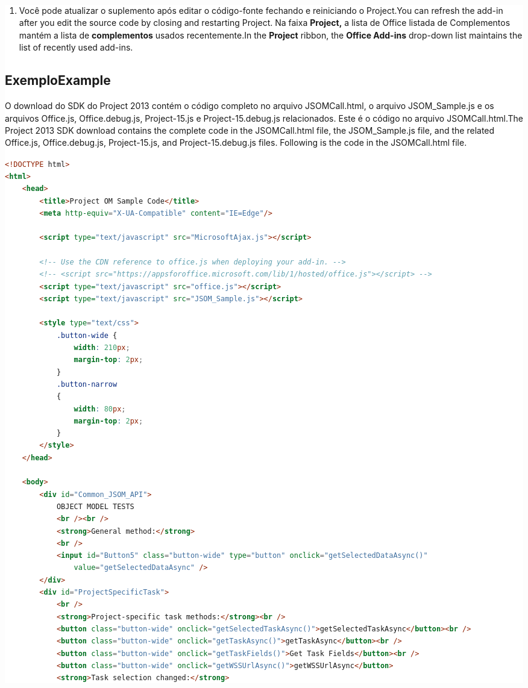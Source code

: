 1. <span data-ttu-id="56a3b-278">Você pode atualizar o suplemento após editar o código-fonte fechando e reiniciando o Project.</span><span class="sxs-lookup"><span data-stu-id="56a3b-278">You can refresh the add-in after you edit the source code by closing and restarting Project.</span></span> <span data-ttu-id="56a3b-279">Na faixa **Project,** a lista de Office listada de Complementos mantém a lista de **complementos** usados recentemente.</span><span class="sxs-lookup"><span data-stu-id="56a3b-279">In the **Project** ribbon, the **Office Add-ins** drop-down list maintains the list of recently used add-ins.</span></span>

## <a name="example"></a><span data-ttu-id="56a3b-280">Exemplo</span><span class="sxs-lookup"><span data-stu-id="56a3b-280">Example</span></span>

<span data-ttu-id="56a3b-p148">O download do SDK do Project 2013 contém o código completo no arquivo JSOMCall.html, o arquivo JSOM_Sample.js e os arquivos Office.js, Office.debug.js, Project-15.js e Project-15.debug.js relacionados. Este é o código no arquivo JSOMCall.html.</span><span class="sxs-lookup"><span data-stu-id="56a3b-p148">The Project 2013 SDK download contains the complete code in the JSOMCall.html file, the JSOM_Sample.js file, and the related Office.js, Office.debug.js, Project-15.js, and Project-15.debug.js files. Following is the code in the JSOMCall.html file.</span></span>

```HTML
<!DOCTYPE html>
<html>
    <head>
        <title>Project OM Sample Code</title>
        <meta http-equiv="X-UA-Compatible" content="IE=Edge"/>

        <script type="text/javascript" src="MicrosoftAjax.js"></script>

        <!-- Use the CDN reference to office.js when deploying your add-in. -->
        <!-- <script src="https://appsforoffice.microsoft.com/lib/1/hosted/office.js"></script> -->
        <script type="text/javascript" src="office.js"></script>
        <script type="text/javascript" src="JSOM_Sample.js"></script>

        <style type="text/css">
            .button-wide {
                width: 210px;
                margin-top: 2px;
            }
            .button-narrow 
            {
                width: 80px;
                margin-top: 2px;
            }
        </style>
    </head>

    <body>
        <div id="Common_JSOM_API">
            OBJECT MODEL TESTS
            <br /><br />
            <strong>General method:</strong>
            <br />
            <input id="Button5" class="button-wide" type="button" onclick="getSelectedDataAsync()" 
                value="getSelectedDataAsync" />
        </div>
        <div id="ProjectSpecificTask">
            <br />
            <strong>Project-specific task methods:</strong><br />
            <button class="button-wide" onclick="getSelectedTaskAsync()">getSelectedTaskAsync</button><br />
            <button class="button-wide" onclick="getTaskAsync()">getTaskAsync</button><br />
            <button class="button-wide" onclick="getTaskFields()">Get Task Fields</button><br />
            <button class="button-wide" onclick="getWSSUrlAsync()">getWSSUrlAsync</button>
            <strong>Task selection changed:</strong>
```